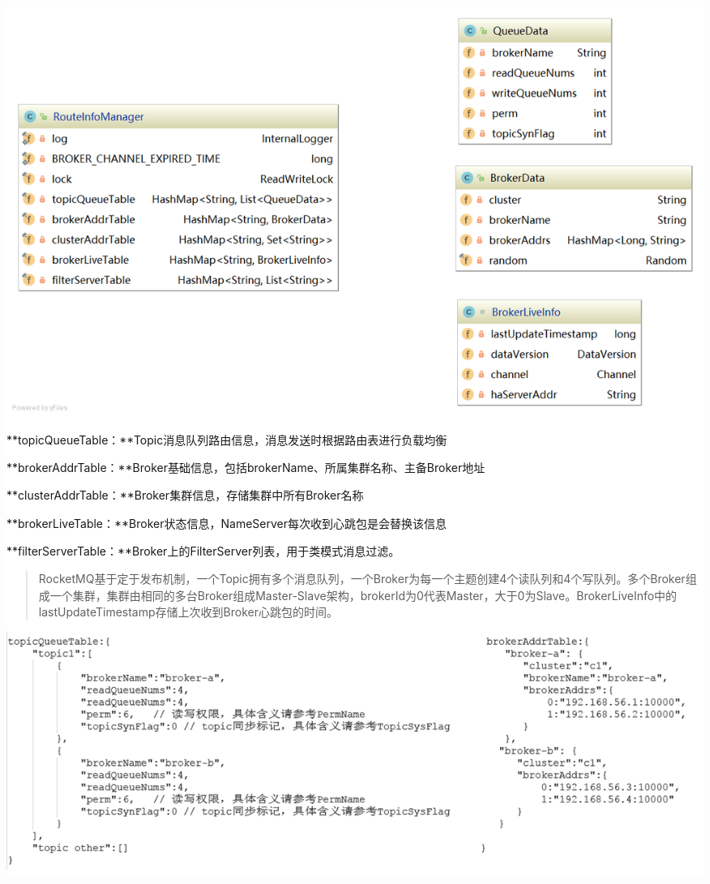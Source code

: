 ![](../../statics/rocketmq/路由实体图.png)

**topicQueueTable：**Topic消息队列路由信息，消息发送时根据路由表进行负载均衡

**brokerAddrTable：**Broker基础信息，包括brokerName、所属集群名称、主备Broker地址

**clusterAddrTable：**Broker集群信息，存储集群中所有Broker名称

**brokerLiveTable：**Broker状态信息，NameServer每次收到心跳包是会替换该信息

**filterServerTable：**Broker上的FilterServer列表，用于类模式消息过滤。

> RocketMQ基于定于发布机制，一个Topic拥有多个消息队列，一个Broker为每一个主题创建4个读队列和4个写队列。多个Broker组成一个集群，集群由相同的多台Broker组成Master-Slave架构，brokerId为0代表Master，大于0为Slave。BrokerLiveInfo中的lastUpdateTimestamp存储上次收到Broker心跳包的时间。

![](../../statics/rocketmq/实体数据实例.png)
